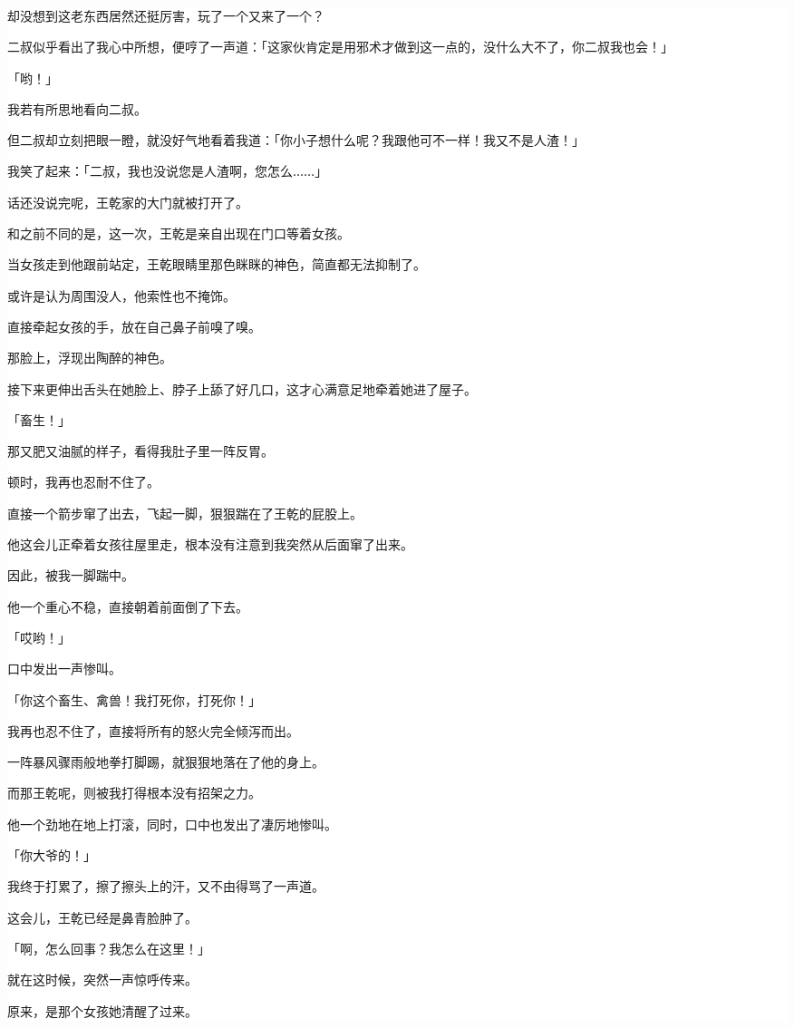 却没想到这老东西居然还挺厉害，玩了一个又来了一个？

二叔似乎看出了我心中所想，便哼了一声道：「这家伙肯定是用邪术才做到这一点的，没什么大不了，你二叔我也会！」

「哟！」

我若有所思地看向二叔。

但二叔却立刻把眼一瞪，就没好气地看着我道：「你小子想什么呢？我跟他可不一样！我又不是人渣！」

我笑了起来：「二叔，我也没说您是人渣啊，您怎么……」

话还没说完呢，王乾家的大门就被打开了。

和之前不同的是，这一次，王乾是亲自出现在门口等着女孩。

当女孩走到他跟前站定，王乾眼睛里那色眯眯的神色，简直都无法抑制了。

或许是认为周围没人，他索性也不掩饰。

直接牵起女孩的手，放在自己鼻子前嗅了嗅。

那脸上，浮现出陶醉的神色。

接下来更伸出舌头在她脸上、脖子上舔了好几口，这才心满意足地牵着她进了屋子。

「畜生！」

那又肥又油腻的样子，看得我肚子里一阵反胃。

顿时，我再也忍耐不住了。

直接一个箭步窜了出去，飞起一脚，狠狠踹在了王乾的屁股上。

他这会儿正牵着女孩往屋里走，根本没有注意到我突然从后面窜了出来。

因此，被我一脚踹中。

他一个重心不稳，直接朝着前面倒了下去。

「哎哟！」

口中发出一声惨叫。

「你这个畜生、禽兽！我打死你，打死你！」

我再也忍不住了，直接将所有的怒火完全倾泻而出。

一阵暴风骤雨般地拳打脚踢，就狠狠地落在了他的身上。

而那王乾呢，则被我打得根本没有招架之力。

他一个劲地在地上打滚，同时，口中也发出了凄厉地惨叫。

「你大爷的！」

我终于打累了，擦了擦头上的汗，又不由得骂了一声道。

这会儿，王乾已经是鼻青脸肿了。

「啊，怎么回事？我怎么在这里！」

就在这时候，突然一声惊呼传来。

原来，是那个女孩她清醒了过来。
